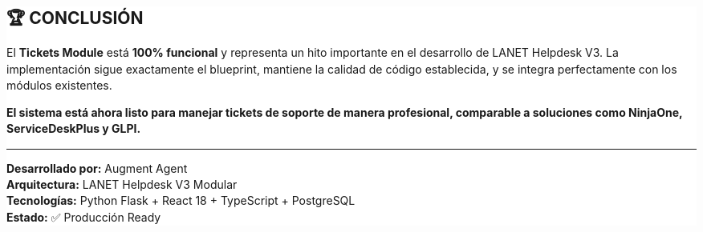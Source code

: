 
## 🏆 CONCLUSIÓN

El **Tickets Module** está **100% funcional** y representa un hito importante en el desarrollo de LANET Helpdesk V3. La implementación sigue exactamente el blueprint, mantiene la calidad de código establecida, y se integra perfectamente con los módulos existentes.

**El sistema está ahora listo para manejar tickets de soporte de manera profesional, comparable a soluciones como NinjaOne, ServiceDeskPlus y GLPI.**

---

**Desarrollado por:** Augment Agent  
**Arquitectura:** LANET Helpdesk V3 Modular  
**Tecnologías:** Python Flask + React 18 + TypeScript + PostgreSQL  
**Estado:** ✅ Producción Ready
